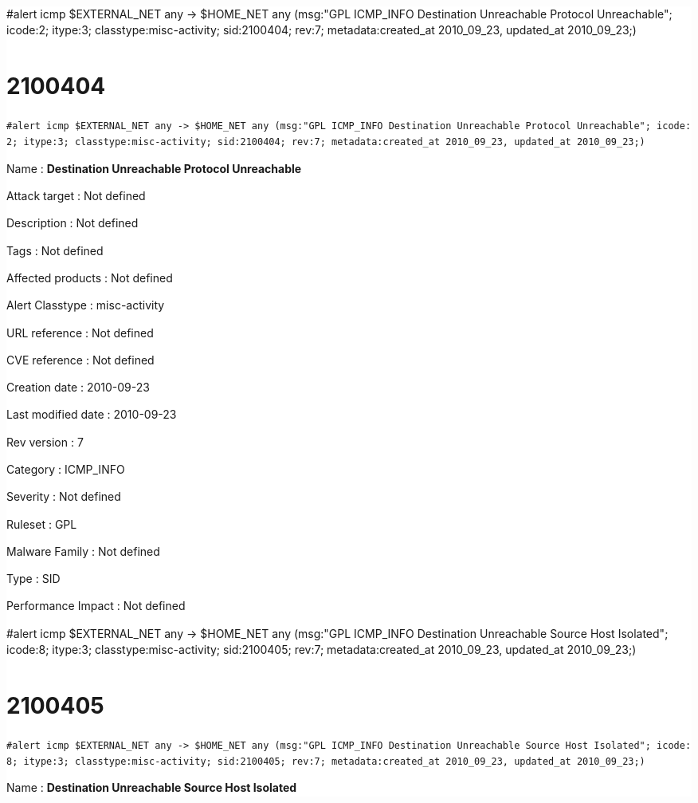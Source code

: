 
#alert icmp $EXTERNAL_NET any -> $HOME_NET any (msg:"GPL ICMP_INFO Destination Unreachable Protocol Unreachable"; icode:2; itype:3; classtype:misc-activity; sid:2100404; rev:7; metadata:created_at 2010_09_23, updated_at 2010_09_23;)

# 2100404
`#alert icmp $EXTERNAL_NET any -> $HOME_NET any (msg:"GPL ICMP_INFO Destination Unreachable Protocol Unreachable"; icode:2; itype:3; classtype:misc-activity; sid:2100404; rev:7; metadata:created_at 2010_09_23, updated_at 2010_09_23;)
` 

Name : **Destination Unreachable Protocol Unreachable** 

Attack target : Not defined

Description : Not defined

Tags : Not defined

Affected products : Not defined

Alert Classtype : misc-activity

URL reference : Not defined

CVE reference : Not defined

Creation date : 2010-09-23

Last modified date : 2010-09-23

Rev version : 7

Category : ICMP_INFO

Severity : Not defined

Ruleset : GPL

Malware Family : Not defined

Type : SID

Performance Impact : Not defined



#alert icmp $EXTERNAL_NET any -> $HOME_NET any (msg:"GPL ICMP_INFO Destination Unreachable Source Host Isolated"; icode:8; itype:3; classtype:misc-activity; sid:2100405; rev:7; metadata:created_at 2010_09_23, updated_at 2010_09_23;)

# 2100405
`#alert icmp $EXTERNAL_NET any -> $HOME_NET any (msg:"GPL ICMP_INFO Destination Unreachable Source Host Isolated"; icode:8; itype:3; classtype:misc-activity; sid:2100405; rev:7; metadata:created_at 2010_09_23, updated_at 2010_09_23;)
` 

Name : **Destination Unreachable Source Host Isolated** 
